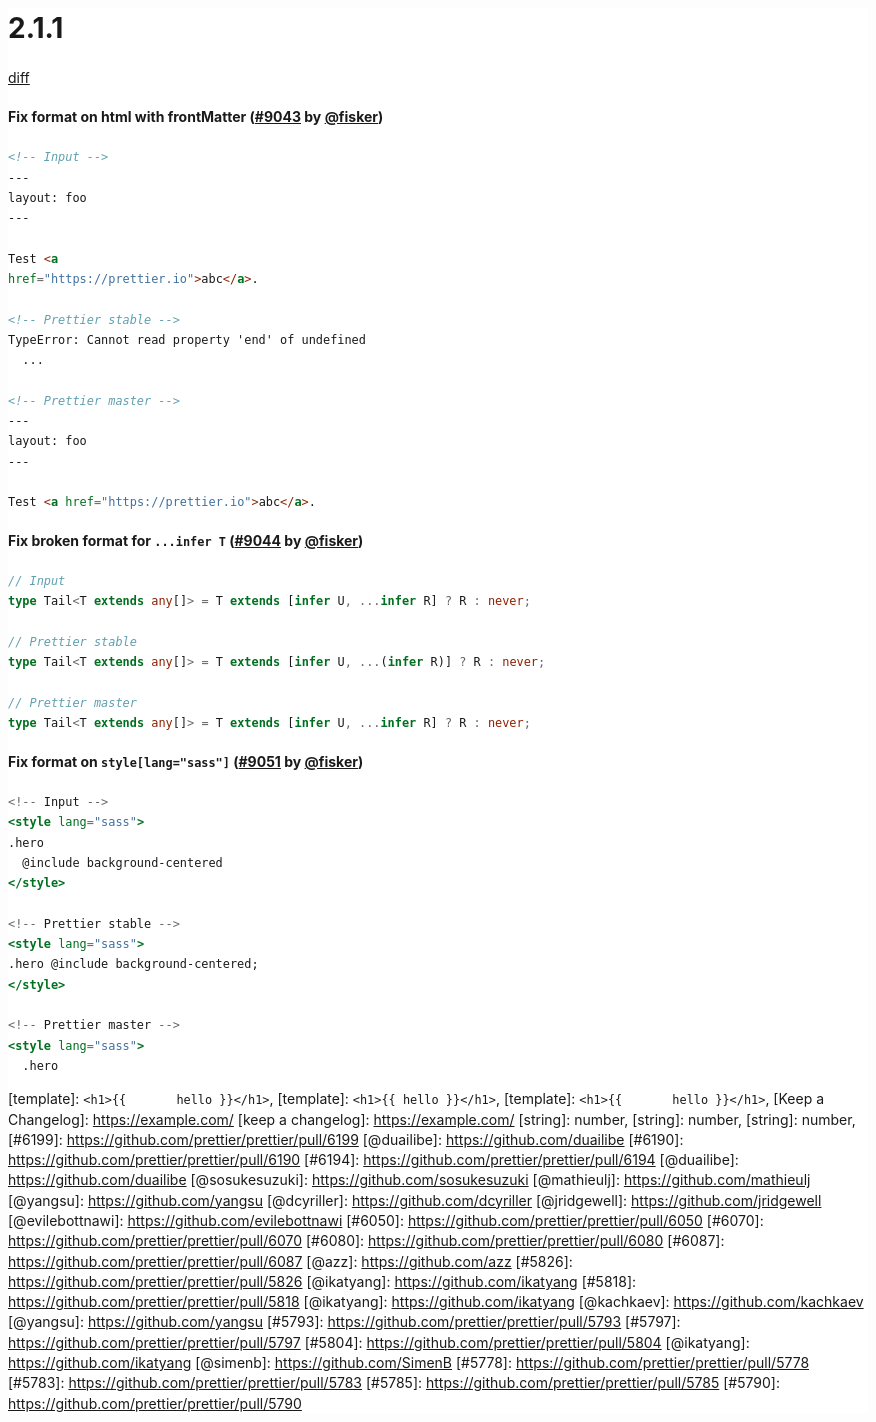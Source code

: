 # 2.1.1

[diff](https://github.com/prettier/prettier/compare/2.1.0...2.1.1)

#### Fix format on html with frontMatter ([#9043](https://github.com/prettier/prettier/pull/9043) by [@fisker](https://github.com/fisker))


```html
<!-- Input -->
---
layout: foo
---

Test <a
href="https://prettier.io">abc</a>.

<!-- Prettier stable -->
TypeError: Cannot read property 'end' of undefined
  ...

<!-- Prettier master -->
---
layout: foo
---

Test <a href="https://prettier.io">abc</a>.
```

#### Fix broken format for `...infer T` ([#9044](https://github.com/prettier/prettier/pull/9044) by [@fisker](https://github.com/fisker))


```ts
// Input
type Tail<T extends any[]> = T extends [infer U, ...infer R] ? R : never;

// Prettier stable
type Tail<T extends any[]> = T extends [infer U, ...(infer R)] ? R : never;

// Prettier master
type Tail<T extends any[]> = T extends [infer U, ...infer R] ? R : never;
```

#### Fix format on `style[lang="sass"]` ([#9051](https://github.com/prettier/prettier/pull/9051) by [@fisker](https://github.com/fisker))


```jsx
<!-- Input -->
<style lang="sass">
.hero
  @include background-centered
</style>

<!-- Prettier stable -->
<style lang="sass">
.hero @include background-centered;
</style>

<!-- Prettier master -->
<style lang="sass">
  .hero
```

  [template]: `<h1>{{       hello }}</h1>`,
  [template]: `<h1>{{ hello }}</h1>`,
  [template]: `<h1>{{       hello }}</h1>`,
[Keep a Changelog]: https://example.com/
[keep a changelog]: https://example.com/
  [string]: number,
  [string]: number,
  [string]: number,
  [#6199]: https://github.com/prettier/prettier/pull/6199
  [@duailibe]: https://github.com/duailibe
[#6190]: https://github.com/prettier/prettier/pull/6190
[#6194]: https://github.com/prettier/prettier/pull/6194
[@duailibe]: https://github.com/duailibe
[@sosukesuzuki]: https://github.com/sosukesuzuki
[@mathieulj]: https://github.com/mathieulj
[@yangsu]: https://github.com/yangsu
[@dcyriller]: https://github.com/dcyriller
[@jridgewell]: https://github.com/jridgewell
[@evilebottnawi]: https://github.com/evilebottnawi
[#6050]: https://github.com/prettier/prettier/pull/6050
[#6070]: https://github.com/prettier/prettier/pull/6070
[#6080]: https://github.com/prettier/prettier/pull/6080
[#6087]: https://github.com/prettier/prettier/pull/6087
[@azz]: https://github.com/azz
[#5826]: https://github.com/prettier/prettier/pull/5826
[@ikatyang]: https://github.com/ikatyang
[#5818]: https://github.com/prettier/prettier/pull/5818
[@ikatyang]: https://github.com/ikatyang
[@kachkaev]: https://github.com/kachkaev
[@yangsu]: https://github.com/yangsu
[#5793]: https://github.com/prettier/prettier/pull/5793
[#5797]: https://github.com/prettier/prettier/pull/5797
[#5804]: https://github.com/prettier/prettier/pull/5804
[@ikatyang]: https://github.com/ikatyang
[@simenb]: https://github.com/SimenB
[#5778]: https://github.com/prettier/prettier/pull/5778
[#5783]: https://github.com/prettier/prettier/pull/5783
[#5785]: https://github.com/prettier/prettier/pull/5785
[#5790]: https://github.com/prettier/prettier/pull/5790